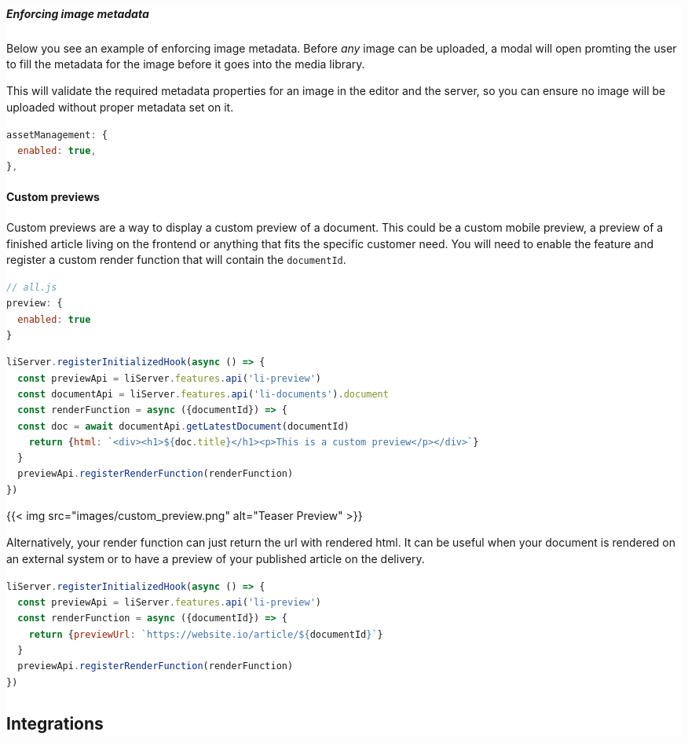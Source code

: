 
#####  Enforcing image metadata

Below you see an example of enforcing image metadata. Before _any_ image can be uploaded, a modal will open promting the user to fill the metadata for the image before it goes into the media library.

This will validate the required metadata properties for an image in the editor and the server, so you can ensure no image will be uploaded without proper metadata set on it.

```js
assetManagement: {
  enabled: true,
},
```

#### Custom previews

Custom previews are a way to display a custom preview of a document. This could be a custom mobile preview, a preview of a finished article living on the frontend or anything that fits the specific customer need. You will need to enable the feature and register a custom render function that will contain the `documentId`.

```js
// all.js
preview: {
  enabled: true
}
```

```js
liServer.registerInitializedHook(async () => {
  const previewApi = liServer.features.api('li-preview')
  const documentApi = liServer.features.api('li-documents').document
  const renderFunction = async ({documentId}) => {
  const doc = await documentApi.getLatestDocument(documentId)
    return {html: `<div><h1>${doc.title}</h1><p>This is a custom preview</p></div>`}
  }
  previewApi.registerRenderFunction(renderFunction)
})
```

{{< img src="images/custom_preview.png" alt="Teaser Preview" >}}


Alternatively, your render function can just return the url with rendered html. It can be useful when your document is rendered on an external system or to have a preview of your published article on the delivery.

```js
liServer.registerInitializedHook(async () => {
  const previewApi = liServer.features.api('li-preview')
  const renderFunction = async ({documentId}) => {
    return {previewUrl: `https://website.io/article/${documentId}`}
  }
  previewApi.registerRenderFunction(renderFunction)
})
```
## Integrations
